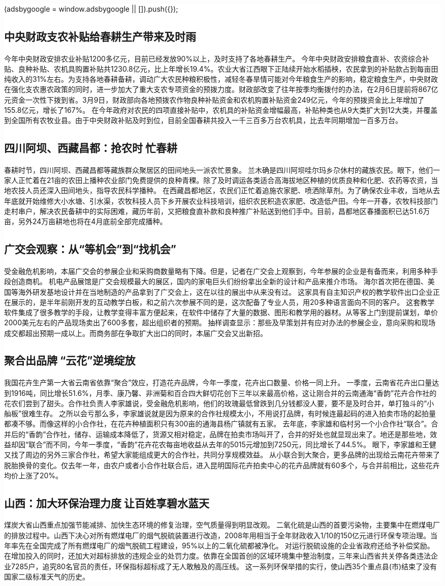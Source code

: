 



 (adsbygoogle = window.adsbygoogle || []).push({});

 
## 中央财政支农补贴给春耕生产带来及时雨


今年中央财政安排农业补贴1200多亿元，目前已经发放90%以上，及时支持了各地春耕生产。 
今年中央财政安排粮食直补、农资综合补贴、良种补贴、农机具购置补贴共1230.8亿元，比上年增长19.4%。农业大省江西眼下正陆续开始水稻插秧，农民拿到的补贴款占到每亩田纯收入的31%左右。为支持各地春耕备耕，调动广大农民种粮积极性，减轻冬春旱情可能对今年粮食生产的影响，稳定粮食生产，中央财政在强化支农惠农政策的同时，进一步加大了重大支农专项资金的预拨力度。财政部改变了往年按季均衡拨付的办法，在2月6日提前将867亿元资金一次性下拨到省。3月9日，财政部向各地预拨农作物良种补贴资金和农机购置补贴资金249亿元，今年的预拨资金比上年增加了155.8亿元，增长了167%。
在今年政府对农民的四项直接补贴中，农机具的补贴资金增幅最高，补贴种类也从9大类扩大到12大类，并覆盖到全国所有农牧业县。由于中央财政补贴及时到位，目前全国春耕共投入一千三百多万台农机具，比去年同期增加一百多万台。


## 四川阿坝、西藏昌都：抢农时 忙春耕


春耕时节，四川阿坝、西藏昌都等藏族群众聚居区的田间地头一派农忙景象。
兰木确是四川阿坝哇尔玛乡尕休村的藏族农民。眼下，他们一家人正忙着在21亩的农田上播种农业部门免费提供的良种青稞。除了及时调运各类适合高海拔地区种植的优质良种和化肥、农药等农资，当地农技人员还深入田间地头，指导农民科学播种。
在西藏昌都地区，农民们正忙着追施农家肥、喷洒除草剂。为了确保农业丰收，当地从去年底就开始维修大小水塘、引水渠，农牧科技人员下乡开展农业科技培训，组织农民积造农家肥、改造低产田。今年一开春，农牧科技部门走村串户，解决农民备耕中的实际困难，藏历年前，又把粮食直补款和良种推广补贴送到他们手中。目前，昌都地区春播面积已达51.6万亩，另外24万亩耕地也将在4月底前全部完成播种。


## 广交会观察：从“等机会”到“找机会”


受金融危机影响，本届广交会的参展企业和采购商数量略有下降。但是，记者在广交会上观察到，今年参展的企业是有备而来，利用多种手段创造商机。
机电产品展馆是广交会规模最大的展区，国内的家电巨头们纷纷拿出全新的设计和产品来推介市场。
海尔首次把在德国、美国等海外研发基地设计并在当地制造的产品拿到了广交会上，这在以往的展出中从来没有过。
这家具有自主知识产权的教学软件出口企业正在展示的，是半年前刚开发的互动教学白板，和之前六次参展不同的是，这次配备了专业人员，用20多种语言面向不同的客户。
这套教学软件集成了很多教学的手段，让教学变得丰富方便起来，在软件中储存了大量的数据、图形和教学用的器材。从等客上门到提前谋划，单价2000美元左右的产品现场卖出了600多套，超出组织者的预期。
抽样调查显示：那些及早策划并有应对办法的参展企业，意向采购和现场成交都超出预期一成以上。而商务部在争取扩大出口的同时，本届广交会又出新招。


## 聚合出品牌 “云花”逆境绽放


我国花卉生产第一大省云南省依靠“聚合”效应，打造花卉品牌，今年一季度，花卉出口数量、价格一同上升。
一季度，云南省花卉出口量达到1916吨，同比增长51.6%，月季、康乃馨、非洲菊和百合四大鲜切花创下三年以来最高价格，这让刚合并的云南通海“香韵”花卉合作社的花农们尝到了甜头。合作社负责人李家雄说，受金融危机影响，他们的玫瑰最低曾跌到几分钱都没人要，要不是及时合并，单打独斗的“小舢板”很难生存。
之所以会亏那么多，李家雄说就是因为原来的合作社规模太小，不用说打品牌，有时候连最起码的进入拍卖市场的起拍量都凑不够。而像这样的小合作社，在花卉种植面积只有300亩的通海县杨广镇就有五家。
去年底，李家雄和临村另一个小合作社“联合”。合并后的“香韵”合作社，储存、运输成本降低了，货源又相对稳定，品牌在拍卖市场叫开了，合并的好处也就显现出来了。地还是那些地，效益却因“联合”而不同，今年一季度，“香韵”花卉花农每亩地收益从去年的5015元增加到7250元，同比增长了44.5%。
眼下，李家雄和王健又找了周边的另外三家合作社，希望大家能组成更大的合作社，共同分享规模效益。
从小联合到大聚合，更多品牌的出现给云南花卉带来了脱胎换骨的变化。仅去年一年，由农户或者小合作社联合后，进入昆明国际花卉拍卖中心的花卉品牌就有60多个，与合并前相比，这些花卉均价上涨了20%。


## 山西：加大环保治理力度 让百姓享碧水蓝天


煤炭大省山西重点加强节能减排、加快生态环境的修复治理，空气质量得到明显改观。
二氧化硫是山西的首要污染物，主要集中在燃煤电厂的排放过程中。山西下决心对所有燃煤电厂的烟气脱硫装置进行改造，2008年用相当于全年财政收入1/10的150亿元进行环保专项治理。当年率先在全国完成了所有燃煤电厂的烟气脱硫工程建设，95%以上的二氧化硫都被净化。
对运行脱硫设施的企业省政府还给予补偿奖励。在增加投入的同时，还加大对超标排放的违规企业的处罚力度。依靠在全国首创的区域环境集中整治制度，三年来山西省共关停各类违法企业7285户，追究80名官员的责任，环保指标超标成了无人敢触及的高压线。
这一系列环保举措的实行，使山西35个重点县(市)结束了没有国家二级标准天气的历史。
